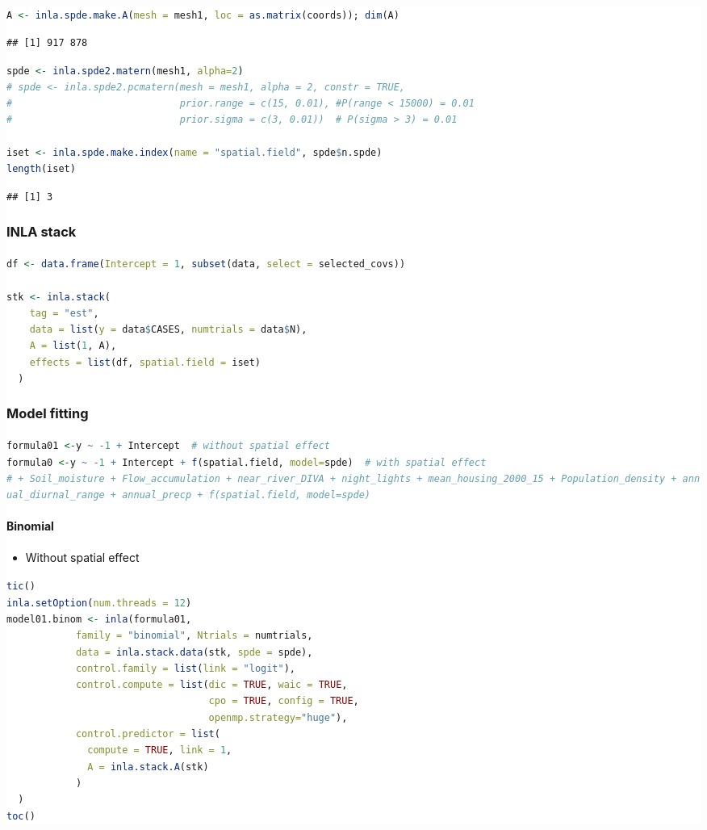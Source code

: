 ``` r
A <- inla.spde.make.A(mesh = mesh1, loc = as.matrix(coords)); dim(A)
```

    ## [1] 917 878

``` r
spde <- inla.spde2.matern(mesh1, alpha=2)
# spde <- inla.spde2.pcmatern(mesh = mesh1, alpha = 2, constr = TRUE,
#                             prior.range = c(15, 0.01), #P(range < 15000) = 0.01
#                             prior.sigma = c(3, 0.01))  # P(sigma > 3) = 0.01

iset <- inla.spde.make.index(name = "spatial.field", spde$n.spde)
length(iset)
```

    ## [1] 3

### INLA stack

``` r
df <- data.frame(Intercept = 1, subset(data, select = selected_covs))

stk <- inla.stack(
    tag = "est",
    data = list(y = data$CASES, numtrials = data$N),
    A = list(1, A),
    effects = list(df, spatial.field = iset)
  )
```

### Model fitting

``` r
formula01 <-y ~ -1 + Intercept  # without spatial effect
formula0 <-y ~ -1 + Intercept + f(spatial.field, model=spde)  # with spatial effect
# + Soil_moisture + Flow_accumulation + near_river_DIVA + night_lights + mean_housing_2000_15 + Population_density + annual_diurnal_range + annual_precp + f(spatial.field, model=spde) 
```

#### Binomial

-   Without spatial effect

``` r
tic()
inla.setOption(num.threads = 12)
model01.binom <- inla(formula01,
            family = "binomial", Ntrials = numtrials,
            data = inla.stack.data(stk, spde = spde),
            control.family = list(link = "logit"),
            control.compute = list(dic = TRUE, waic = TRUE,
                                   cpo = TRUE, config = TRUE,
                                   openmp.strategy="huge"),
            control.predictor = list(
              compute = TRUE, link = 1,
              A = inla.stack.A(stk)
            )
  )
toc()
```
